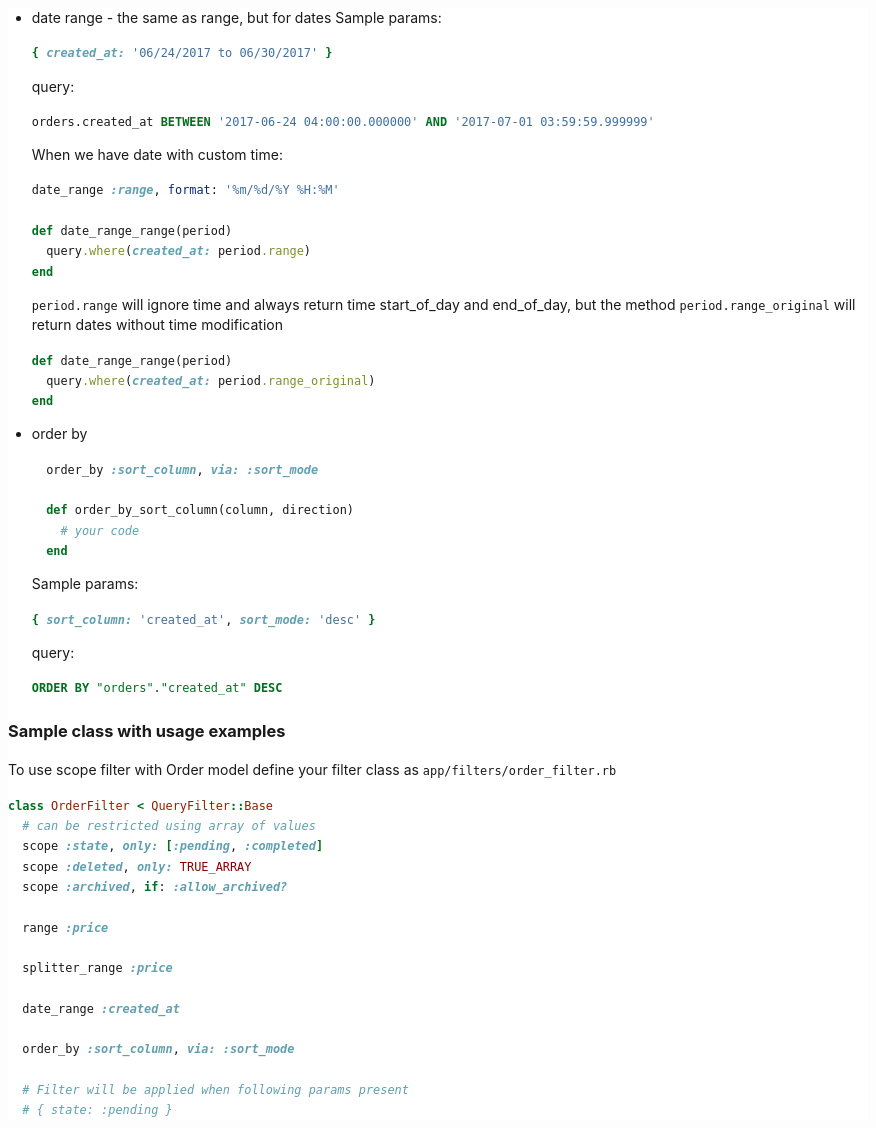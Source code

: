 * date range - the same as range, but for dates
    Sample params:
    ```ruby
    { created_at: '06/24/2017 to 06/30/2017' }
    ```
    query:
    ```sql
    orders.created_at BETWEEN '2017-06-24 04:00:00.000000' AND '2017-07-01 03:59:59.999999'
    ```

    When we have date with custom time:
    ```ruby
    date_range :range, format: '%m/%d/%Y %H:%M'

    def date_range_range(period)
      query.where(created_at: period.range)
    end
    ```

    `period.range` will ignore time and always return time start_of_day and end_of_day, but the method `period.range_original` will return dates without time modification

    ```ruby
    def date_range_range(period)
      query.where(created_at: period.range_original)
    end
    ```

* order by
    ```ruby
      order_by :sort_column, via: :sort_mode

      def order_by_sort_column(column, direction)
        # your code
      end
    ```
    Sample params:
    ```ruby
    { sort_column: 'created_at', sort_mode: 'desc' }
    ```
    query:
    ```sql
    ORDER BY "orders"."created_at" DESC
    ```

### Sample class with usage examples

To use scope filter with Order model define your filter class as `app/filters/order_filter.rb`
```ruby
class OrderFilter < QueryFilter::Base
  # can be restricted using array of values
  scope :state, only: [:pending, :completed]
  scope :deleted, only: TRUE_ARRAY
  scope :archived, if: :allow_archived?

  range :price

  splitter_range :price

  date_range :created_at

  order_by :sort_column, via: :sort_mode

  # Filter will be applied when following params present
  # { state: :pending }
```